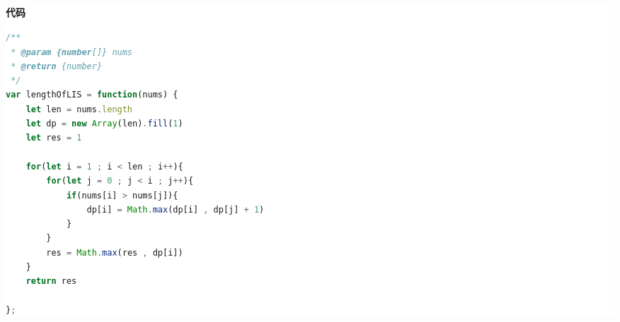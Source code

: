 **代码**

```js
/**
 * @param {number[]} nums
 * @return {number}
 */
var lengthOfLIS = function(nums) {
    let len = nums.length
    let dp = new Array(len).fill(1)
    let res = 1
	
    for(let i = 1 ; i < len ; i++){
        for(let j = 0 ; j < i ; j++){
            if(nums[i] > nums[j]){
                dp[i] = Math.max(dp[i] , dp[j] + 1)
            }
        }
        res = Math.max(res , dp[i])
    }
    return res

};
```

